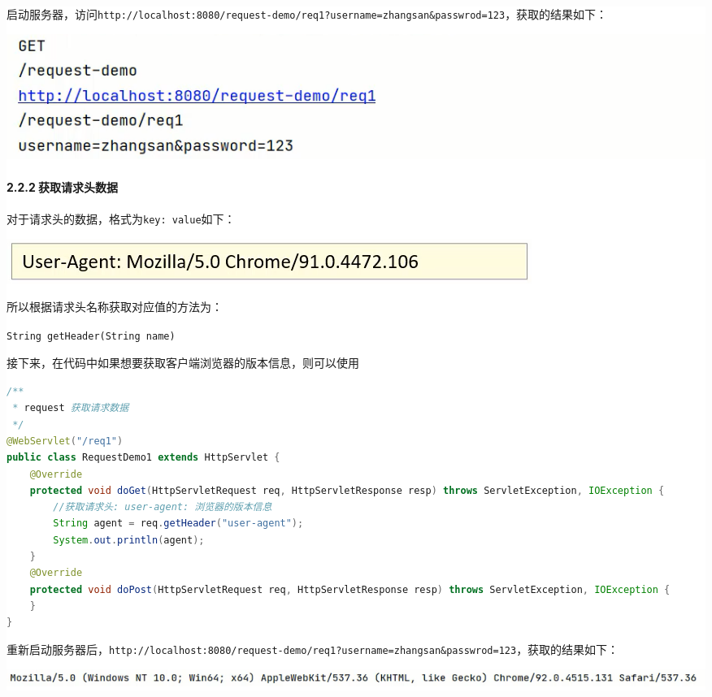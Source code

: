 启动服务器，访问`http://localhost:8080/request-demo/req1?username=zhangsan&passwrod=123`，获取的结果如下：

![1628762794935](assets/1628762794935.png)

#### 2.2.2 获取请求头数据

对于请求头的数据，格式为`key: value`如下：

![1628768652535](assets/1628768652535.png)

所以根据请求头名称获取对应值的方法为：

```
String getHeader(String name)
```

接下来，在代码中如果想要获取客户端浏览器的版本信息，则可以使用

```java
/**
 * request 获取请求数据
 */
@WebServlet("/req1")
public class RequestDemo1 extends HttpServlet {
    @Override
    protected void doGet(HttpServletRequest req, HttpServletResponse resp) throws ServletException, IOException {
        //获取请求头: user-agent: 浏览器的版本信息
        String agent = req.getHeader("user-agent");
		System.out.println(agent);
    }
    @Override
    protected void doPost(HttpServletRequest req, HttpServletResponse resp) throws ServletException, IOException {
    }
}

```

重新启动服务器后，`http://localhost:8080/request-demo/req1?username=zhangsan&passwrod=123`，获取的结果如下：

![1628769145524](assets/1628769145524.png)
